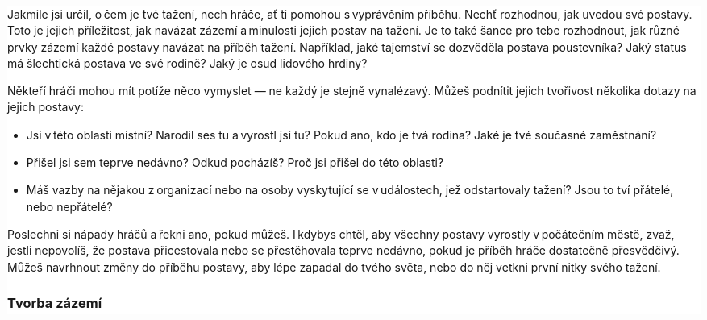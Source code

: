 Jakmile jsi určil, o čem je tvé tažení, nech hráče, ať ti pomohou s vyprávěním příběhu. Nechť rozhodnou, jak uvedou své postavy. Toto je jejich příležitost, jak navázat zázemí a minulosti jejich postav na tažení. Je to také šance pro tebe rozhodnout, jak různé prvky zázemí každé postavy navázat na příběh tažení. Například, jaké tajemství se dozvěděla postava poustevníka? Jaký status má šlechtická postava ve své rodině? Jaký je osud lidového hrdiny?
  
Někteří hráči mohou mít potíže něco vymyslet — ne každý je stejně vynalézavý. Můžeš podnítit jejich tvořivost několika dotazy na jejich postavy:
  
 * Jsi v této oblasti místní? Narodil ses tu a vyrostl jsi tu? Pokud ano, kdo je tvá rodina? Jaké je tvé současné zaměstnání?
  
 * Přišel jsi sem teprve nedávno? Odkud pocházíš? Proč jsi přišel do této oblasti?
  
 * Máš vazby na nějakou z organizací nebo na osoby vyskytující se v událostech, jež odstartovaly tažení? Jsou to tví přátelé, nebo nepřátelé?
  
Poslechni si nápady hráčů a řekni ano, pokud můžeš. I kdybys chtěl, aby všechny postavy vyrostly v počátečním městě, zvaž, jestli nepovolíš, že postava přicestovala nebo se přestěhovala teprve nedávno, pokud je příběh hráče dostatečně přesvědčivý. Můžeš navrhnout změny do příběhu postavy, aby lépe zapadal do tvého světa, nebo do něj vetkni první nitky svého tažení.
  
### Tvorba zázemí
  
